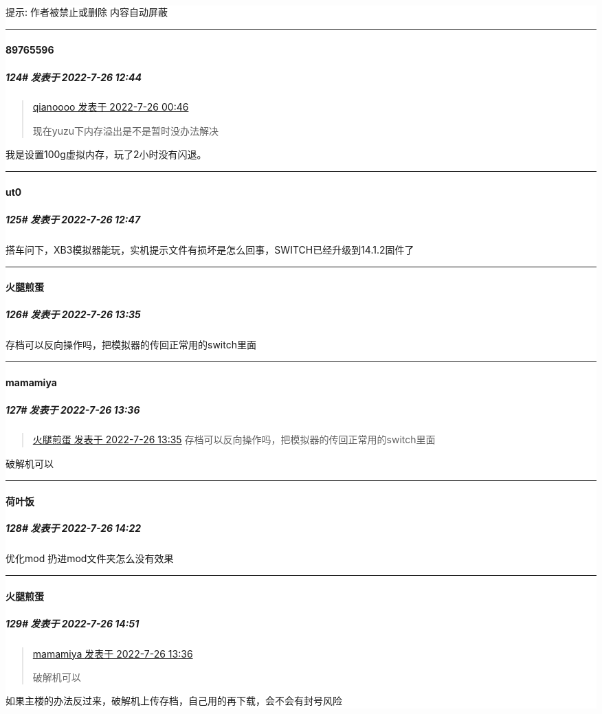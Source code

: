 提示: 作者被禁止或删除 内容自动屏蔽

*****

####  89765596  
##### 124#       发表于 2022-7-26 12:44

<blockquote><a href="httphttps://bbs.saraba1st.com/2b/forum.php?mod=redirect&amp;goto=findpost&amp;pid=56801229&amp;ptid=2073958" target="_blank">qianoooo 发表于 2022-7-26 00:46</a>

现在yuzu下内存溢出是不是暂时没办法解决</blockquote>
我是设置100g虚拟内存，玩了2小时没有闪退。

*****

####  ut0  
##### 125#       发表于 2022-7-26 12:47

搭车问下，XB3模拟器能玩，实机提示文件有损坏是怎么回事，SWITCH已经升级到14.1.2固件了

*****

####  火腿煎蛋  
##### 126#       发表于 2022-7-26 13:35

存档可以反向操作吗，把模拟器的传回正常用的switch里面

*****

####  mamamiya  
##### 127#       发表于 2022-7-26 13:36

<blockquote><a href="httphttps://bbs.saraba1st.com/2b/forum.php?mod=redirect&amp;goto=findpost&amp;pid=56806753&amp;ptid=2073958" target="_blank">火腿煎蛋 发表于 2022-7-26 13:35</a>
存档可以反向操作吗，把模拟器的传回正常用的switch里面</blockquote>
破解机可以

*****

####  荷叶饭  
##### 128#       发表于 2022-7-26 14:22

优化mod 扔进mod文件夹怎么没有效果

*****

####  火腿煎蛋  
##### 129#       发表于 2022-7-26 14:51

<blockquote><a href="httphttps://bbs.saraba1st.com/2b/forum.php?mod=redirect&amp;goto=findpost&amp;pid=56806778&amp;ptid=2073958" target="_blank">mamamiya 发表于 2022-7-26 13:36</a>

破解机可以</blockquote>
如果主楼的办法反过来，破解机上传存档，自己用的再下载，会不会有封号风险

